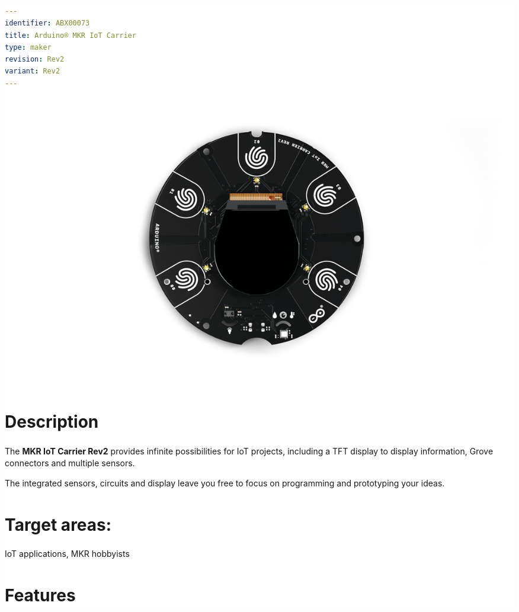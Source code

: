 ```yaml
---
identifier: ABX00073
title: Arduino® MKR IoT Carrier
type: maker
revision: Rev2
variant: Rev2
---
```


![](assets/featured.png)

# Description
The **MKR IoT Carrier Rev2** provides infinite possibilities for IoT projects, including a TFT display to display information, Grove connectors and multiple sensors. 

The integrated sensors, circuits and display leave you free to focus on programming and prototyping your ideas.

# Target areas:
IoT applications, MKR hobbyists

# Features
